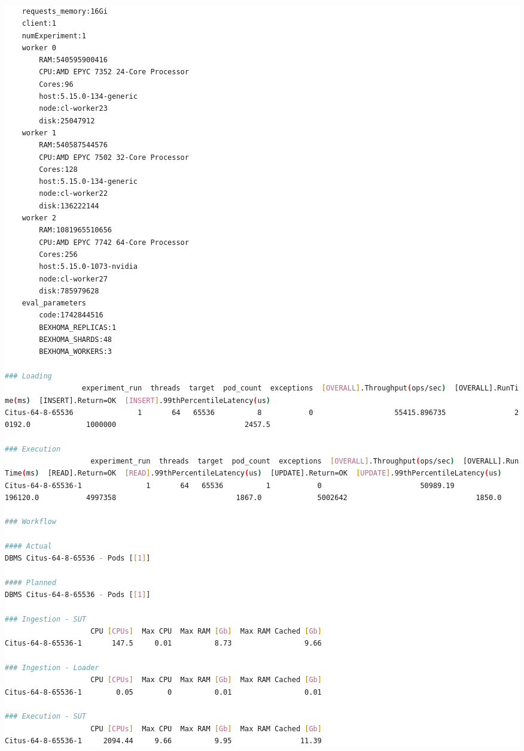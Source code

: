 ```bash
    requests_memory:16Gi
    client:1
    numExperiment:1
    worker 0
        RAM:540595900416
        CPU:AMD EPYC 7352 24-Core Processor
        Cores:96
        host:5.15.0-134-generic
        node:cl-worker23
        disk:25047912
    worker 1
        RAM:540587544576
        CPU:AMD EPYC 7502 32-Core Processor
        Cores:128
        host:5.15.0-134-generic
        node:cl-worker22
        disk:136222144
    worker 2
        RAM:1081965510656
        CPU:AMD EPYC 7742 64-Core Processor
        Cores:256
        host:5.15.0-1073-nvidia
        node:cl-worker27
        disk:785979628
    eval_parameters
        code:1742844516
        BEXHOMA_REPLICAS:1
        BEXHOMA_SHARDS:48
        BEXHOMA_WORKERS:3

### Loading
                  experiment_run  threads  target  pod_count  exceptions  [OVERALL].Throughput(ops/sec)  [OVERALL].RunTime(ms)  [INSERT].Return=OK  [INSERT].99thPercentileLatency(us)
Citus-64-8-65536               1       64   65536          8           0                   55415.896735                20192.0             1000000                              2457.5

### Execution
                    experiment_run  threads  target  pod_count  exceptions  [OVERALL].Throughput(ops/sec)  [OVERALL].RunTime(ms)  [READ].Return=OK  [READ].99thPercentileLatency(us)  [UPDATE].Return=OK  [UPDATE].99thPercentileLatency(us)
Citus-64-8-65536-1               1       64   65536          1           0                       50989.19               196120.0           4997358                            1867.0             5002642                              1850.0

### Workflow

#### Actual
DBMS Citus-64-8-65536 - Pods [[1]]

#### Planned
DBMS Citus-64-8-65536 - Pods [[1]]

### Ingestion - SUT
                    CPU [CPUs]  Max CPU  Max RAM [Gb]  Max RAM Cached [Gb]
Citus-64-8-65536-1       147.5     0.01          8.73                 9.66

### Ingestion - Loader
                    CPU [CPUs]  Max CPU  Max RAM [Gb]  Max RAM Cached [Gb]
Citus-64-8-65536-1        0.05        0          0.01                 0.01

### Execution - SUT
                    CPU [CPUs]  Max CPU  Max RAM [Gb]  Max RAM Cached [Gb]
Citus-64-8-65536-1     2094.44     9.66          9.95                11.39
```